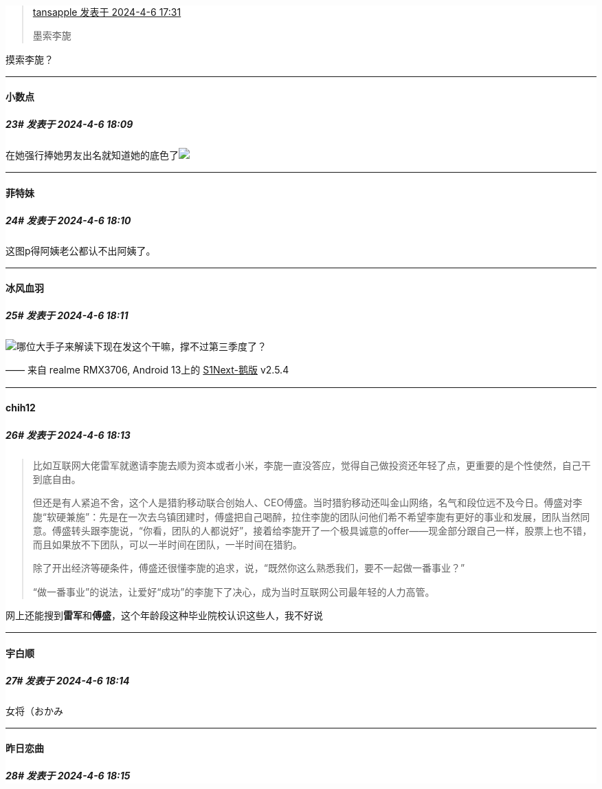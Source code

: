<blockquote><a href="httphttps://bbs.saraba1st.com/2b/forum.php?mod=redirect&amp;goto=findpost&amp;pid=64501312&amp;ptid=2178748" target="_blank">tansapple 发表于 2024-4-6 17:31</a>

墨索李旎</blockquote>
摸索李旎？

*****

####  小数点  
##### 23#       发表于 2024-4-6 18:09

在她强行捧她男友出名就知道她的底色了<img src="https://static.saraba1st.com/image/smiley/face2017/009.gif" referrerpolicy="no-referrer">

*****

####  菲特妹  
##### 24#       发表于 2024-4-6 18:10

这图p得阿姨老公都认不出阿姨了。

*****

####  冰风血羽  
##### 25#       发表于 2024-4-6 18:11

<img src="https://static.saraba1st.com/image/smiley/face2017/037.png" referrerpolicy="no-referrer">哪位大手子来解读下现在发这个干嘛，撑不过第三季度了？

—— 来自 realme RMX3706, Android 13上的 [S1Next-鹅版](https://github.com/ykrank/S1-Next/releases) v2.5.4

*****

####  chih12  
##### 26#       发表于 2024-4-6 18:13

<blockquote>比如互联网大佬雷军就邀请李旎去顺为资本或者小米，李旎一直没答应，觉得自己做投资还年轻了点，更重要的是个性使然，自己干到底自由。

但还是有人紧追不舍，这个人是猎豹移动联合创始人、CEO傅盛。当时猎豹移动还叫金山网络，名气和段位远不及今日。傅盛对李旎“软硬兼施”：先是在一次去乌镇团建时，傅盛把自己喝醉，拉住李旎的团队问他们希不希望李旎有更好的事业和发展，团队当然同意。傅盛转头跟李旎说，“你看，团队的人都说好”，接着给李旎开了一个极具诚意的offer——现金部分跟自己一样，股票上也不错，而且如果放不下团队，可以一半时间在团队，一半时间在猎豹。

除了开出经济等硬条件，傅盛还很懂李旎的追求，说，“既然你这么熟悉我们，要不一起做一番事业？”

“做一番事业”的说法，让爱好“成功”的李旎下了决心，成为当时互联网公司最年轻的人力高管。</blockquote>

网上还能搜到<strong>雷军</strong>和<strong>傅盛</strong>，这个年龄段这种毕业院校认识这些人，我不好说

*****

####  宇白顺  
##### 27#       发表于 2024-4-6 18:14

女将（おかみ

*****

####  昨日恋曲  
##### 28#       发表于 2024-4-6 18:15
